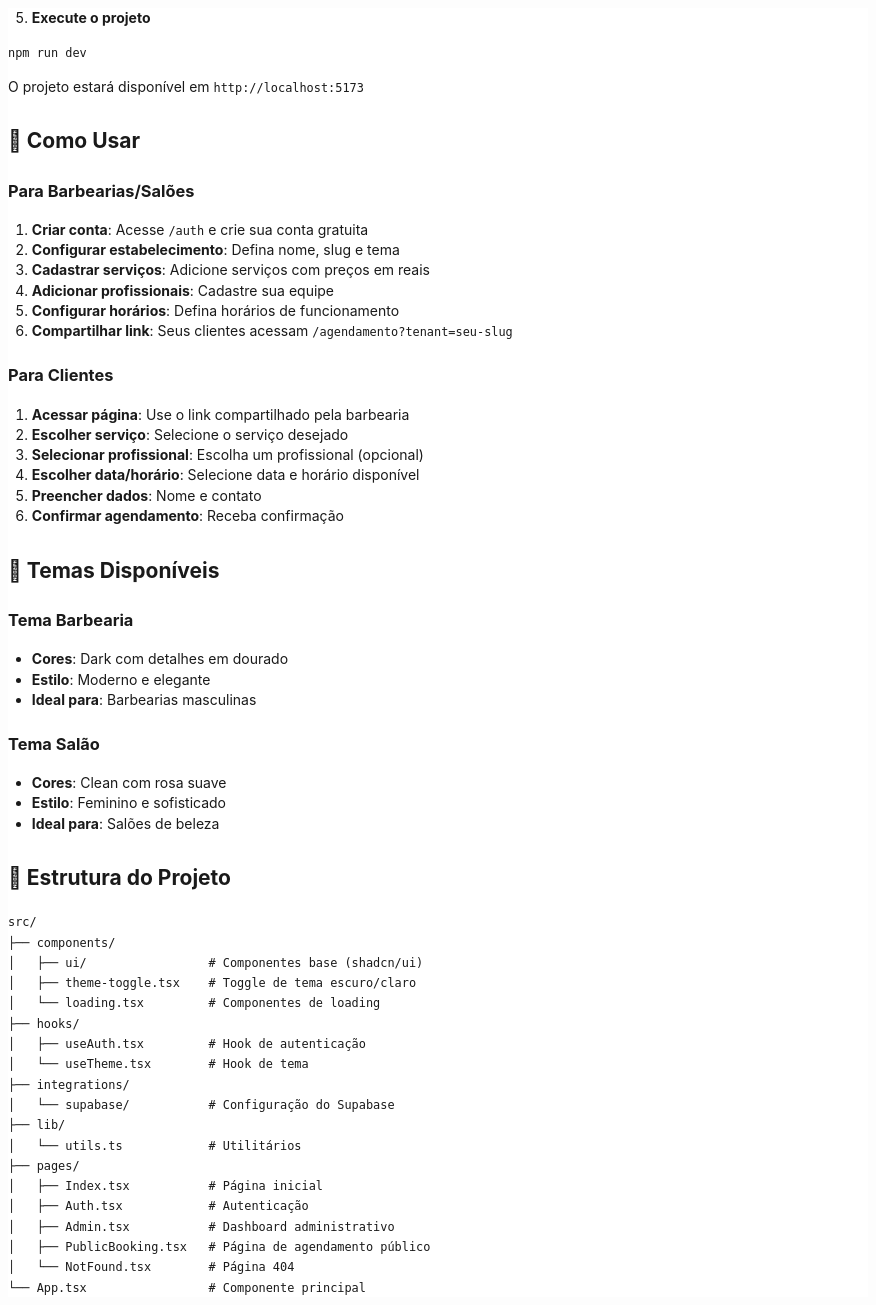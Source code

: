 5. **Execute o projeto**
```bash
npm run dev
```

O projeto estará disponível em `http://localhost:5173`

## 📱 Como Usar

### Para Barbearias/Salões

1. **Criar conta**: Acesse `/auth` e crie sua conta gratuita
2. **Configurar estabelecimento**: Defina nome, slug e tema
3. **Cadastrar serviços**: Adicione serviços com preços em reais
4. **Adicionar profissionais**: Cadastre sua equipe
5. **Configurar horários**: Defina horários de funcionamento
6. **Compartilhar link**: Seus clientes acessam `/agendamento?tenant=seu-slug`

### Para Clientes

1. **Acessar página**: Use o link compartilhado pela barbearia
2. **Escolher serviço**: Selecione o serviço desejado
3. **Selecionar profissional**: Escolha um profissional (opcional)
4. **Escolher data/horário**: Selecione data e horário disponível
5. **Preencher dados**: Nome e contato
6. **Confirmar agendamento**: Receba confirmação

## 🎨 Temas Disponíveis

### Tema Barbearia
- **Cores**: Dark com detalhes em dourado
- **Estilo**: Moderno e elegante
- **Ideal para**: Barbearias masculinas

### Tema Salão
- **Cores**: Clean com rosa suave
- **Estilo**: Feminino e sofisticado
- **Ideal para**: Salões de beleza

## 🔧 Estrutura do Projeto

```
src/
├── components/
│   ├── ui/                 # Componentes base (shadcn/ui)
│   ├── theme-toggle.tsx    # Toggle de tema escuro/claro
│   └── loading.tsx         # Componentes de loading
├── hooks/
│   ├── useAuth.tsx         # Hook de autenticação
│   └── useTheme.tsx        # Hook de tema
├── integrations/
│   └── supabase/           # Configuração do Supabase
├── lib/
│   └── utils.ts            # Utilitários
├── pages/
│   ├── Index.tsx           # Página inicial
│   ├── Auth.tsx            # Autenticação
│   ├── Admin.tsx           # Dashboard administrativo
│   ├── PublicBooking.tsx   # Página de agendamento público
│   └── NotFound.tsx        # Página 404
└── App.tsx                 # Componente principal
```
